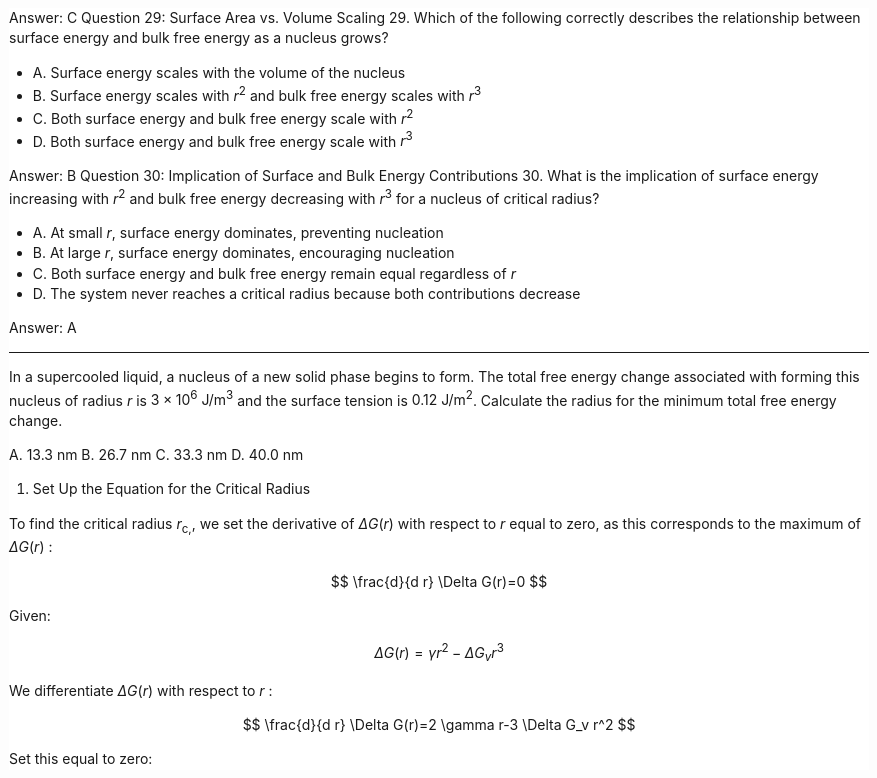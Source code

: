 Answer: C
Question 29: Surface Area vs. Volume Scaling
29. Which of the following correctly describes the relationship between surface energy and bulk free energy as a nucleus grows?
- A. Surface energy scales with the volume of the nucleus
- B. Surface energy scales with $r^2$ and bulk free energy scales with $r^3$
- C. Both surface energy and bulk free energy scale with $r^2$
- D. Both surface energy and bulk free energy scale with $r^3$

Answer: B
Question 30: Implication of Surface and Bulk Energy Contributions
30. What is the implication of surface energy increasing with $r^2$ and bulk free energy decreasing with $r^3$ for a nucleus of critical radius?
- A. At small $r$, surface energy dominates, preventing nucleation
- B. At large $r$, surface energy dominates, encouraging nucleation
- C. Both surface energy and bulk free energy remain equal regardless of $r$
- D. The system never reaches a critical radius because both contributions decrease

Answer: A

---


In a supercooled liquid, a nucleus of a new solid phase begins to form. The total free energy change associated with forming this nucleus of radius $r$ is $3 \times 10^6 \mathrm{~J} / \mathrm{m}^3$ and the surface tension is $0.12 \mathrm{~J} / \mathrm{m}^2$. Calculate the radius for the minimum total free energy change.

A. 13.3 nm
B. 26.7 nm
C. 33.3 nm
D. 40.0 nm


1. Set Up the Equation for the Critical Radius

To find the critical radius $r_{\mathrm{c},}$, we set the derivative of $\Delta G(r)$ with respect to $r$ equal to zero, as this corresponds to the maximum of $\Delta G(r)$ :

$$
\frac{d}{d r} \Delta G(r)=0
$$


Given:

$$
\Delta G(r)=\gamma r^2-\Delta G_v r^3
$$


We differentiate $\Delta G(r)$ with respect to $r$ :

$$
\frac{d}{d r} \Delta G(r)=2 \gamma r-3 \Delta G_v r^2
$$


Set this equal to zero:
